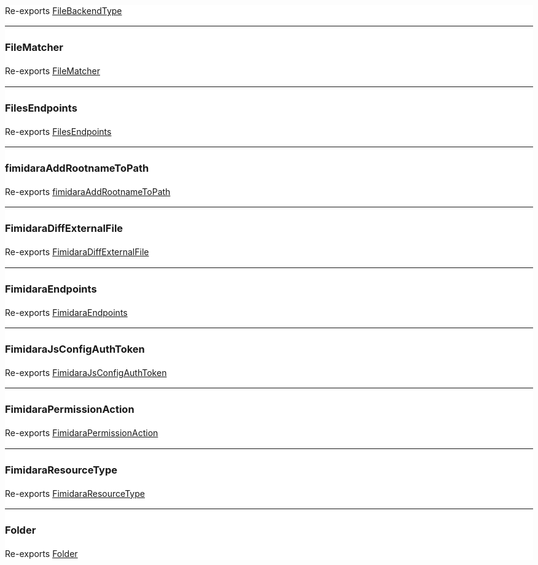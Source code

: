 Re-exports [FileBackendType](../indexBrowser/type-aliases/FileBackendType.md)

***

### FileMatcher

Re-exports [FileMatcher](../indexBrowser/type-aliases/FileMatcher.md)

***

### FilesEndpoints

Re-exports [FilesEndpoints](../indexBrowser/classes/FilesEndpoints.md)

***

### fimidaraAddRootnameToPath

Re-exports [fimidaraAddRootnameToPath](../indexBrowser/functions/fimidaraAddRootnameToPath.md)

***

### FimidaraDiffExternalFile

Re-exports [FimidaraDiffExternalFile](../indexBrowser/type-aliases/FimidaraDiffExternalFile.md)

***

### FimidaraEndpoints

Re-exports [FimidaraEndpoints](../indexBrowser/classes/FimidaraEndpoints.md)

***

### FimidaraJsConfigAuthToken

Re-exports [FimidaraJsConfigAuthToken](../indexBrowser/type-aliases/FimidaraJsConfigAuthToken.md)

***

### FimidaraPermissionAction

Re-exports [FimidaraPermissionAction](../indexBrowser/type-aliases/FimidaraPermissionAction.md)

***

### FimidaraResourceType

Re-exports [FimidaraResourceType](../indexBrowser/type-aliases/FimidaraResourceType.md)

***

### Folder

Re-exports [Folder](../indexBrowser/type-aliases/Folder.md)
